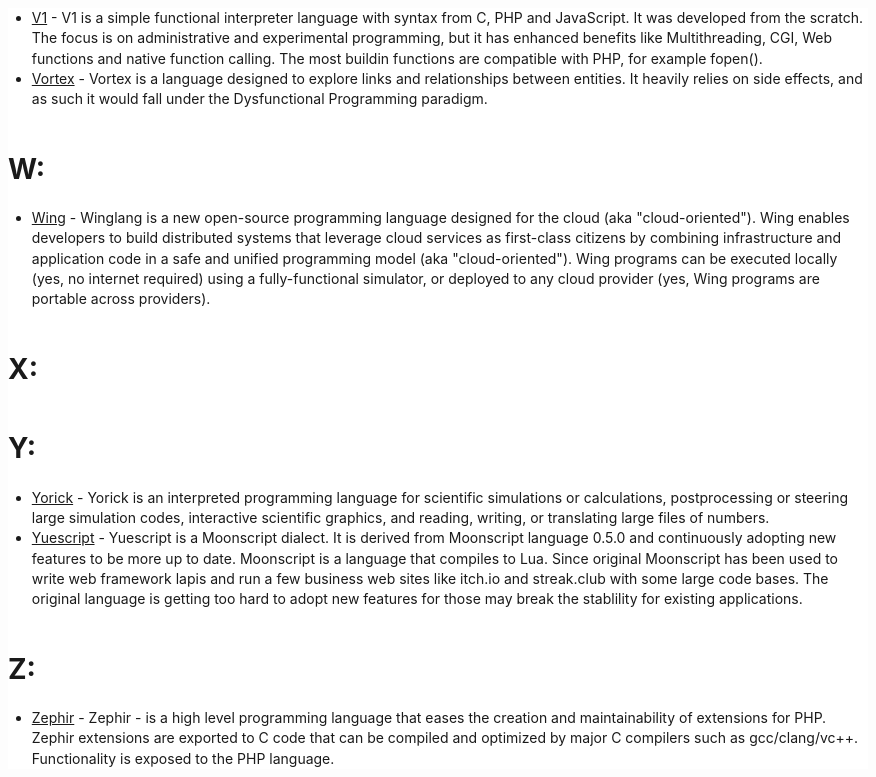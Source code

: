 - [V1](https://github.com/mwiedeV1/v1) - V1 is a simple functional interpreter language with syntax from C, PHP and JavaScript. It was developed from the scratch. The focus is on administrative and experimental programming, but it has enhanced benefits like Multithreading, CGI, Web functions and native function calling. The most buildin functions are compatible with PHP, for example fopen().
- [Vortex](https://github.com/dibsonthis/Vortex) - Vortex is a language designed to explore links and relationships between entities. It heavily relies on side effects, and as such it would fall under the Dysfunctional Programming paradigm.
# W:
- [Wing](https://github.com/winglang/wing) - Winglang is a new open-source programming language designed for the cloud (aka "cloud-oriented"). Wing enables developers to build distributed systems that leverage cloud services as first-class citizens by combining infrastructure and application code in a safe and unified programming model (aka "cloud-oriented"). Wing programs can be executed locally (yes, no internet required) using a fully-functional simulator, or deployed to any cloud provider (yes, Wing programs are portable across providers).
# X:
# Y:
- [Yorick](https://software.llnl.gov/yorick-doc/) - Yorick is an interpreted programming language for scientific simulations or calculations, postprocessing or steering large simulation codes, interactive scientific graphics, and reading, writing, or translating large files of numbers. 
- [Yuescript](https://github.com/pigpigyyy/Yuescript) - Yuescript is a Moonscript dialect. It is derived from Moonscript language 0.5.0 and continuously adopting new features to be more up to date. Moonscript is a language that compiles to Lua. Since original Moonscript has been used to write web framework lapis and run a few business web sites like itch.io and streak.club with some large code bases. The original language is getting too hard to adopt new features for those may break the stablility for existing applications.
# Z:
- [Zephir](https://github.com/zephir-lang/zephir) - Zephir - is a high level programming language that eases the creation and maintainability of extensions for PHP. Zephir extensions are exported to C code that can be compiled and optimized by major C compilers such as gcc/clang/vc++. Functionality is exposed to the PHP language.
